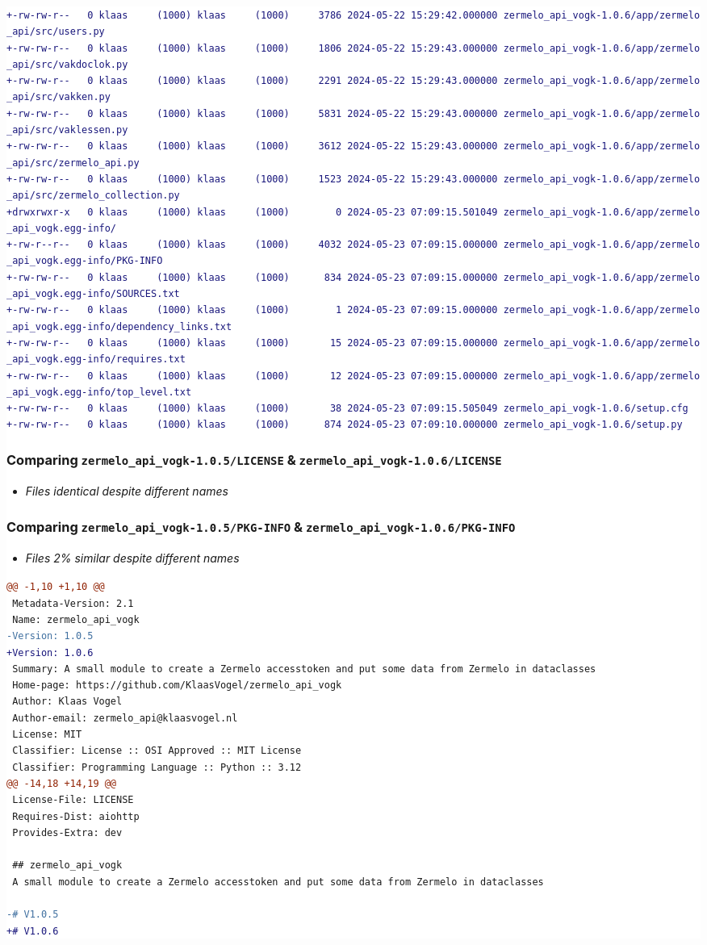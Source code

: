 ```diff
+-rw-rw-r--   0 klaas     (1000) klaas     (1000)     3786 2024-05-22 15:29:42.000000 zermelo_api_vogk-1.0.6/app/zermelo_api/src/users.py
+-rw-rw-r--   0 klaas     (1000) klaas     (1000)     1806 2024-05-22 15:29:43.000000 zermelo_api_vogk-1.0.6/app/zermelo_api/src/vakdoclok.py
+-rw-rw-r--   0 klaas     (1000) klaas     (1000)     2291 2024-05-22 15:29:43.000000 zermelo_api_vogk-1.0.6/app/zermelo_api/src/vakken.py
+-rw-rw-r--   0 klaas     (1000) klaas     (1000)     5831 2024-05-22 15:29:43.000000 zermelo_api_vogk-1.0.6/app/zermelo_api/src/vaklessen.py
+-rw-rw-r--   0 klaas     (1000) klaas     (1000)     3612 2024-05-22 15:29:43.000000 zermelo_api_vogk-1.0.6/app/zermelo_api/src/zermelo_api.py
+-rw-rw-r--   0 klaas     (1000) klaas     (1000)     1523 2024-05-22 15:29:43.000000 zermelo_api_vogk-1.0.6/app/zermelo_api/src/zermelo_collection.py
+drwxrwxr-x   0 klaas     (1000) klaas     (1000)        0 2024-05-23 07:09:15.501049 zermelo_api_vogk-1.0.6/app/zermelo_api_vogk.egg-info/
+-rw-r--r--   0 klaas     (1000) klaas     (1000)     4032 2024-05-23 07:09:15.000000 zermelo_api_vogk-1.0.6/app/zermelo_api_vogk.egg-info/PKG-INFO
+-rw-rw-r--   0 klaas     (1000) klaas     (1000)      834 2024-05-23 07:09:15.000000 zermelo_api_vogk-1.0.6/app/zermelo_api_vogk.egg-info/SOURCES.txt
+-rw-rw-r--   0 klaas     (1000) klaas     (1000)        1 2024-05-23 07:09:15.000000 zermelo_api_vogk-1.0.6/app/zermelo_api_vogk.egg-info/dependency_links.txt
+-rw-rw-r--   0 klaas     (1000) klaas     (1000)       15 2024-05-23 07:09:15.000000 zermelo_api_vogk-1.0.6/app/zermelo_api_vogk.egg-info/requires.txt
+-rw-rw-r--   0 klaas     (1000) klaas     (1000)       12 2024-05-23 07:09:15.000000 zermelo_api_vogk-1.0.6/app/zermelo_api_vogk.egg-info/top_level.txt
+-rw-rw-r--   0 klaas     (1000) klaas     (1000)       38 2024-05-23 07:09:15.505049 zermelo_api_vogk-1.0.6/setup.cfg
+-rw-rw-r--   0 klaas     (1000) klaas     (1000)      874 2024-05-23 07:09:10.000000 zermelo_api_vogk-1.0.6/setup.py
```

### Comparing `zermelo_api_vogk-1.0.5/LICENSE` & `zermelo_api_vogk-1.0.6/LICENSE`

 * *Files identical despite different names*

### Comparing `zermelo_api_vogk-1.0.5/PKG-INFO` & `zermelo_api_vogk-1.0.6/PKG-INFO`

 * *Files 2% similar despite different names*

```diff
@@ -1,10 +1,10 @@
 Metadata-Version: 2.1
 Name: zermelo_api_vogk
-Version: 1.0.5
+Version: 1.0.6
 Summary: A small module to create a Zermelo accesstoken and put some data from Zermelo in dataclasses
 Home-page: https://github.com/KlaasVogel/zermelo_api_vogk
 Author: Klaas Vogel
 Author-email: zermelo_api@klaasvogel.nl
 License: MIT
 Classifier: License :: OSI Approved :: MIT License
 Classifier: Programming Language :: Python :: 3.12
@@ -14,18 +14,19 @@
 License-File: LICENSE
 Requires-Dist: aiohttp
 Provides-Extra: dev
 
 ## zermelo_api_vogk
 A small module to create a Zermelo accesstoken and put some data from Zermelo in dataclasses
 
-# V1.0.5
+# V1.0.6
```